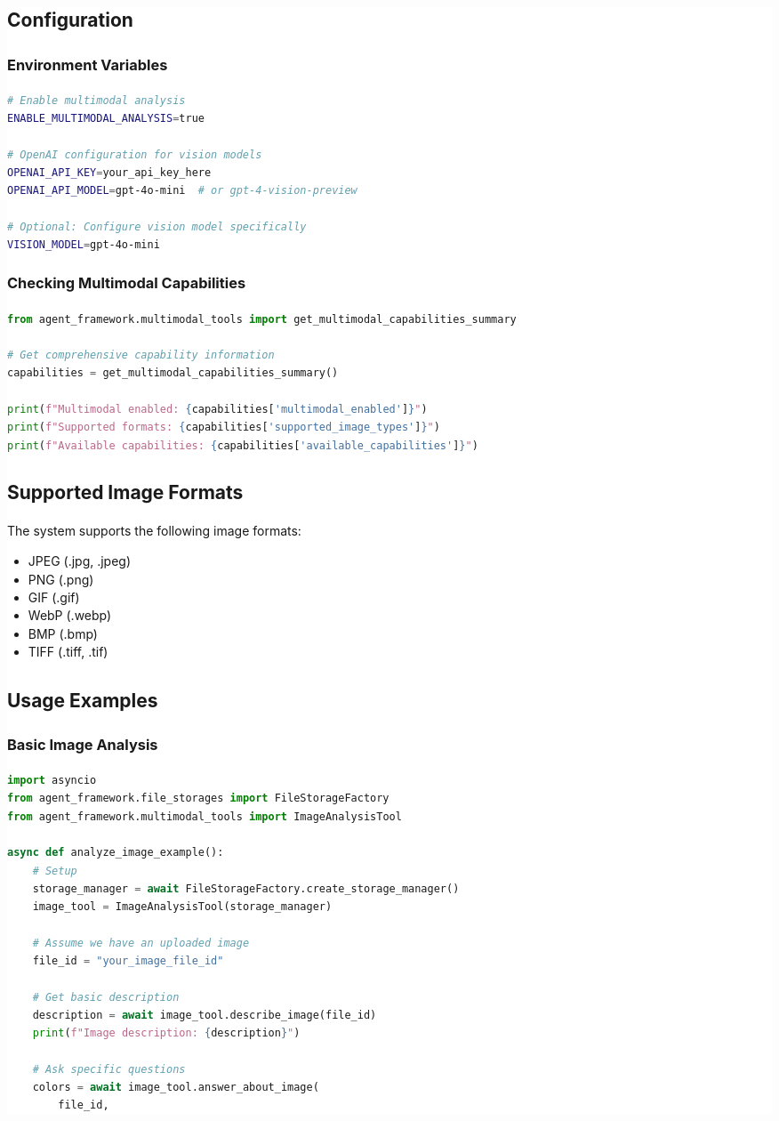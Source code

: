 ## Configuration

### Environment Variables

```bash
# Enable multimodal analysis
ENABLE_MULTIMODAL_ANALYSIS=true

# OpenAI configuration for vision models
OPENAI_API_KEY=your_api_key_here
OPENAI_API_MODEL=gpt-4o-mini  # or gpt-4-vision-preview

# Optional: Configure vision model specifically
VISION_MODEL=gpt-4o-mini
```

### Checking Multimodal Capabilities

```python
from agent_framework.multimodal_tools import get_multimodal_capabilities_summary

# Get comprehensive capability information
capabilities = get_multimodal_capabilities_summary()

print(f"Multimodal enabled: {capabilities['multimodal_enabled']}")
print(f"Supported formats: {capabilities['supported_image_types']}")
print(f"Available capabilities: {capabilities['available_capabilities']}")
```

## Supported Image Formats

The system supports the following image formats:
- JPEG (.jpg, .jpeg)
- PNG (.png)
- GIF (.gif)
- WebP (.webp)
- BMP (.bmp)
- TIFF (.tiff, .tif)

## Usage Examples

### Basic Image Analysis

```python
import asyncio
from agent_framework.file_storages import FileStorageFactory
from agent_framework.multimodal_tools import ImageAnalysisTool

async def analyze_image_example():
    # Setup
    storage_manager = await FileStorageFactory.create_storage_manager()
    image_tool = ImageAnalysisTool(storage_manager)
    
    # Assume we have an uploaded image
    file_id = "your_image_file_id"
    
    # Get basic description
    description = await image_tool.describe_image(file_id)
    print(f"Image description: {description}")
    
    # Ask specific questions
    colors = await image_tool.answer_about_image(
        file_id, 
```